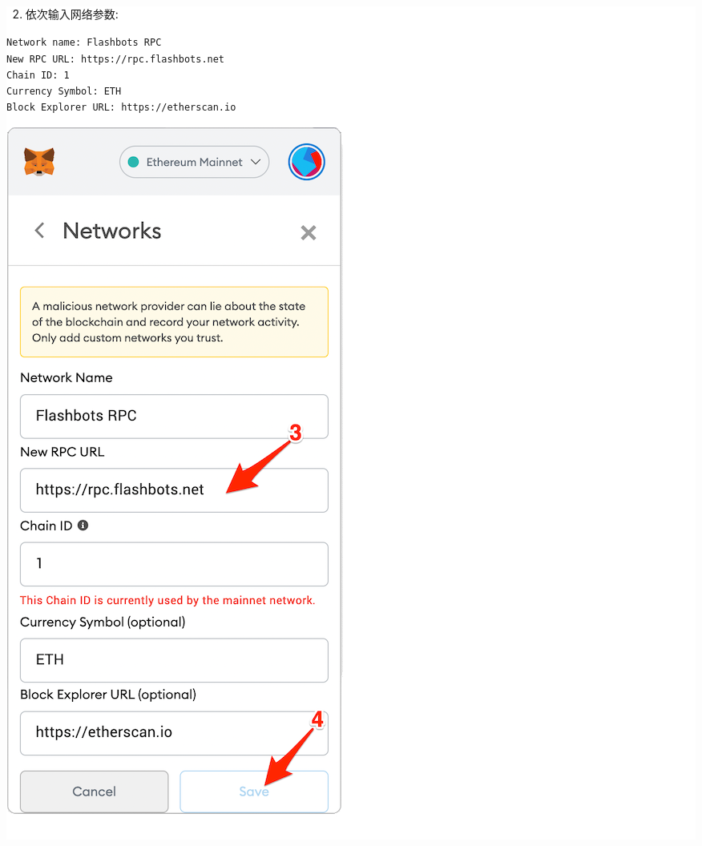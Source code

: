 2. 依次输入网络参数:

```
Network name: Flashbots RPC
New RPC URL: https://rpc.flashbots.net
Chain ID: 1
Currency Symbol: ETH
Block Explorer URL: https://etherscan.io
```

![](./img/25-2.png)
